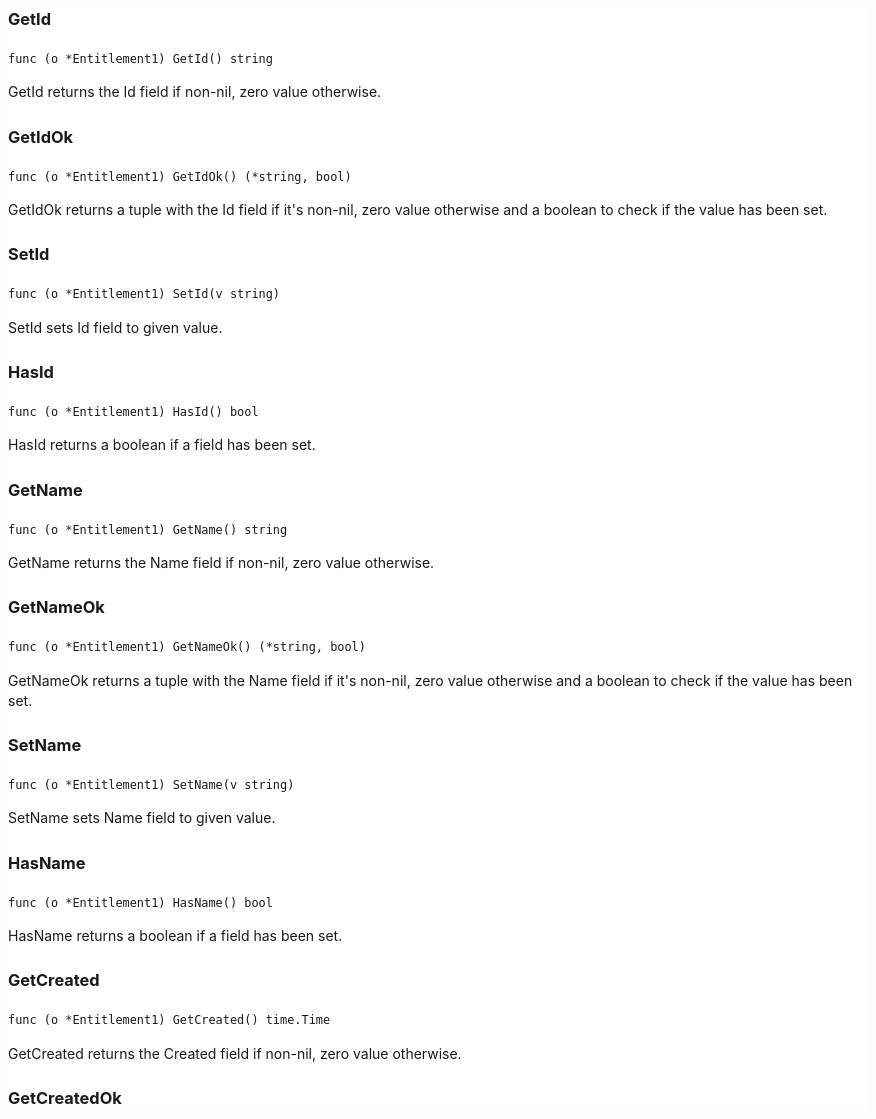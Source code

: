 ### GetId

`func (o *Entitlement1) GetId() string`

GetId returns the Id field if non-nil, zero value otherwise.

### GetIdOk

`func (o *Entitlement1) GetIdOk() (*string, bool)`

GetIdOk returns a tuple with the Id field if it's non-nil, zero value otherwise
and a boolean to check if the value has been set.

### SetId

`func (o *Entitlement1) SetId(v string)`

SetId sets Id field to given value.

### HasId

`func (o *Entitlement1) HasId() bool`

HasId returns a boolean if a field has been set.

### GetName

`func (o *Entitlement1) GetName() string`

GetName returns the Name field if non-nil, zero value otherwise.

### GetNameOk

`func (o *Entitlement1) GetNameOk() (*string, bool)`

GetNameOk returns a tuple with the Name field if it's non-nil, zero value otherwise
and a boolean to check if the value has been set.

### SetName

`func (o *Entitlement1) SetName(v string)`

SetName sets Name field to given value.

### HasName

`func (o *Entitlement1) HasName() bool`

HasName returns a boolean if a field has been set.

### GetCreated

`func (o *Entitlement1) GetCreated() time.Time`

GetCreated returns the Created field if non-nil, zero value otherwise.

### GetCreatedOk
